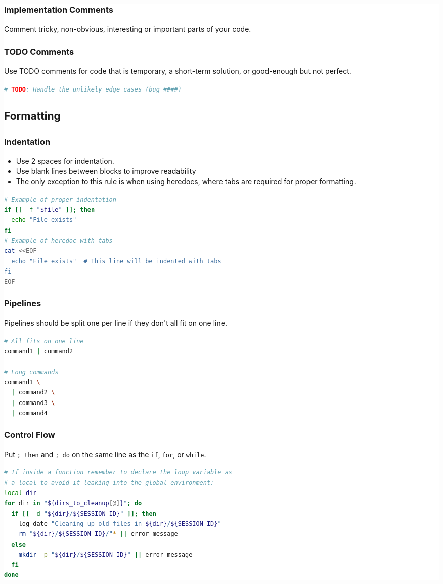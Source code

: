 ### Implementation Comments

Comment tricky, non-obvious, interesting or important parts of your code.

### TODO Comments

Use TODO comments for code that is temporary, a short-term solution, or good-enough but not perfect.

```bash
# TODO: Handle the unlikely edge cases (bug ####)
```

## Formatting

### Indentation

- Use 2 spaces for indentation.
- Use blank lines between blocks to improve readability
- The only exception to this rule is when using heredocs, where tabs are required for proper formatting.

```bash
# Example of proper indentation
if [[ -f "$file" ]]; then
  echo "File exists"
fi
# Example of heredoc with tabs
cat <<EOF
  echo "File exists"  # This line will be indented with tabs
fi
EOF
```

### Pipelines

Pipelines should be split one per line if they don't all fit on one line.

```bash
# All fits on one line
command1 | command2

# Long commands
command1 \
  | command2 \
  | command3 \
  | command4
```

### Control Flow

Put `; then` and `; do` on the same line as the `if`, `for`, or `while`.

```bash
# If inside a function remember to declare the loop variable as
# a local to avoid it leaking into the global environment:
local dir
for dir in "${dirs_to_cleanup[@]}"; do
  if [[ -d "${dir}/${SESSION_ID}" ]]; then
    log_date "Cleaning up old files in ${dir}/${SESSION_ID}"
    rm "${dir}/${SESSION_ID}/"* || error_message
  else
    mkdir -p "${dir}/${SESSION_ID}" || error_message
  fi
done
```

